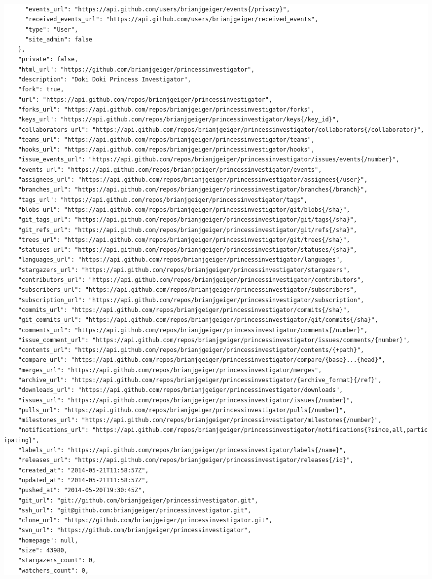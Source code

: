 		  "events_url": "https://api.github.com/users/brianjgeiger/events{/privacy}",
		  "received_events_url": "https://api.github.com/users/brianjgeiger/received_events",
		  "type": "User",
		  "site_admin": false
		},
		"private": false,
		"html_url": "https://github.com/brianjgeiger/princessinvestigator",
		"description": "Doki Doki Princess Investigator",
		"fork": true,
		"url": "https://api.github.com/repos/brianjgeiger/princessinvestigator",
		"forks_url": "https://api.github.com/repos/brianjgeiger/princessinvestigator/forks",
		"keys_url": "https://api.github.com/repos/brianjgeiger/princessinvestigator/keys{/key_id}",
		"collaborators_url": "https://api.github.com/repos/brianjgeiger/princessinvestigator/collaborators{/collaborator}",
		"teams_url": "https://api.github.com/repos/brianjgeiger/princessinvestigator/teams",
		"hooks_url": "https://api.github.com/repos/brianjgeiger/princessinvestigator/hooks",
		"issue_events_url": "https://api.github.com/repos/brianjgeiger/princessinvestigator/issues/events{/number}",
		"events_url": "https://api.github.com/repos/brianjgeiger/princessinvestigator/events",
		"assignees_url": "https://api.github.com/repos/brianjgeiger/princessinvestigator/assignees{/user}",
		"branches_url": "https://api.github.com/repos/brianjgeiger/princessinvestigator/branches{/branch}",
		"tags_url": "https://api.github.com/repos/brianjgeiger/princessinvestigator/tags",
		"blobs_url": "https://api.github.com/repos/brianjgeiger/princessinvestigator/git/blobs{/sha}",
		"git_tags_url": "https://api.github.com/repos/brianjgeiger/princessinvestigator/git/tags{/sha}",
		"git_refs_url": "https://api.github.com/repos/brianjgeiger/princessinvestigator/git/refs{/sha}",
		"trees_url": "https://api.github.com/repos/brianjgeiger/princessinvestigator/git/trees{/sha}",
		"statuses_url": "https://api.github.com/repos/brianjgeiger/princessinvestigator/statuses/{sha}",
		"languages_url": "https://api.github.com/repos/brianjgeiger/princessinvestigator/languages",
		"stargazers_url": "https://api.github.com/repos/brianjgeiger/princessinvestigator/stargazers",
		"contributors_url": "https://api.github.com/repos/brianjgeiger/princessinvestigator/contributors",
		"subscribers_url": "https://api.github.com/repos/brianjgeiger/princessinvestigator/subscribers",
		"subscription_url": "https://api.github.com/repos/brianjgeiger/princessinvestigator/subscription",
		"commits_url": "https://api.github.com/repos/brianjgeiger/princessinvestigator/commits{/sha}",
		"git_commits_url": "https://api.github.com/repos/brianjgeiger/princessinvestigator/git/commits{/sha}",
		"comments_url": "https://api.github.com/repos/brianjgeiger/princessinvestigator/comments{/number}",
		"issue_comment_url": "https://api.github.com/repos/brianjgeiger/princessinvestigator/issues/comments/{number}",
		"contents_url": "https://api.github.com/repos/brianjgeiger/princessinvestigator/contents/{+path}",
		"compare_url": "https://api.github.com/repos/brianjgeiger/princessinvestigator/compare/{base}...{head}",
		"merges_url": "https://api.github.com/repos/brianjgeiger/princessinvestigator/merges",
		"archive_url": "https://api.github.com/repos/brianjgeiger/princessinvestigator/{archive_format}{/ref}",
		"downloads_url": "https://api.github.com/repos/brianjgeiger/princessinvestigator/downloads",
		"issues_url": "https://api.github.com/repos/brianjgeiger/princessinvestigator/issues{/number}",
		"pulls_url": "https://api.github.com/repos/brianjgeiger/princessinvestigator/pulls{/number}",
		"milestones_url": "https://api.github.com/repos/brianjgeiger/princessinvestigator/milestones{/number}",
		"notifications_url": "https://api.github.com/repos/brianjgeiger/princessinvestigator/notifications{?since,all,participating}",
		"labels_url": "https://api.github.com/repos/brianjgeiger/princessinvestigator/labels{/name}",
		"releases_url": "https://api.github.com/repos/brianjgeiger/princessinvestigator/releases{/id}",
		"created_at": "2014-05-21T11:58:57Z",
		"updated_at": "2014-05-21T11:58:57Z",
		"pushed_at": "2014-05-20T19:30:45Z",
		"git_url": "git://github.com/brianjgeiger/princessinvestigator.git",
		"ssh_url": "git@github.com:brianjgeiger/princessinvestigator.git",
		"clone_url": "https://github.com/brianjgeiger/princessinvestigator.git",
		"svn_url": "https://github.com/brianjgeiger/princessinvestigator",
		"homepage": null,
		"size": 43980,
		"stargazers_count": 0,
		"watchers_count": 0,